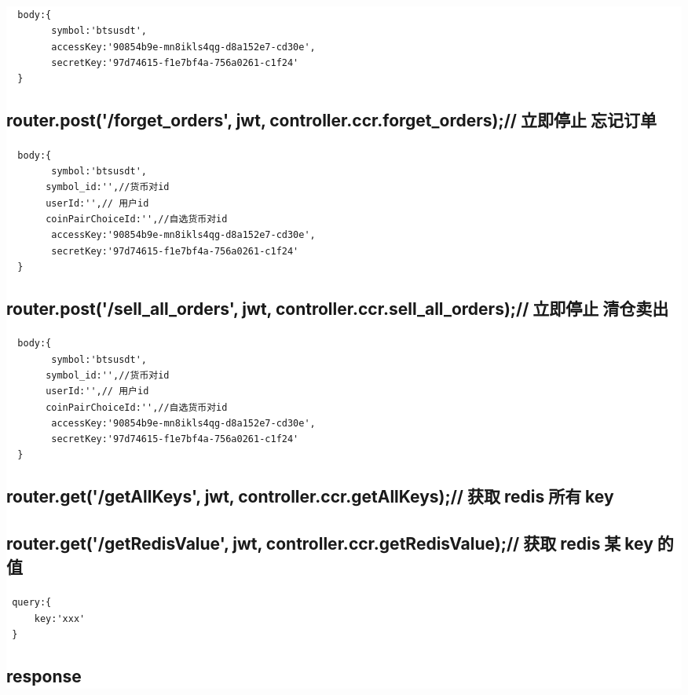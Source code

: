 ```
  body:{
        symbol:'btsusdt',
        accessKey:'90854b9e-mn8ikls4qg-d8a152e7-cd30e',
        secretKey:'97d74615-f1e7bf4a-756a0261-c1f24'
  }
```

## router.post('/forget_orders', jwt, controller.ccr.forget_orders);// 立即停止 忘记订单

```
  body:{
        symbol:'btsusdt',
       symbol_id:'',//货币对id
       userId:'',// 用户id
       coinPairChoiceId:'',//自选货币对id
        accessKey:'90854b9e-mn8ikls4qg-d8a152e7-cd30e',
        secretKey:'97d74615-f1e7bf4a-756a0261-c1f24'
  }
```

## router.post('/sell_all_orders', jwt, controller.ccr.sell_all_orders);// 立即停止 清仓卖出

```
  body:{
        symbol:'btsusdt',
       symbol_id:'',//货币对id
       userId:'',// 用户id
       coinPairChoiceId:'',//自选货币对id
        accessKey:'90854b9e-mn8ikls4qg-d8a152e7-cd30e',
        secretKey:'97d74615-f1e7bf4a-756a0261-c1f24'
  }
```

## router.get('/getAllKeys', jwt, controller.ccr.getAllKeys);// 获取 redis 所有 key

```

```

## router.get('/getRedisValue', jwt, controller.ccr.getRedisValue);// 获取 redis 某 key 的值

```
 query:{
     key:'xxx'
 }
```

## response
